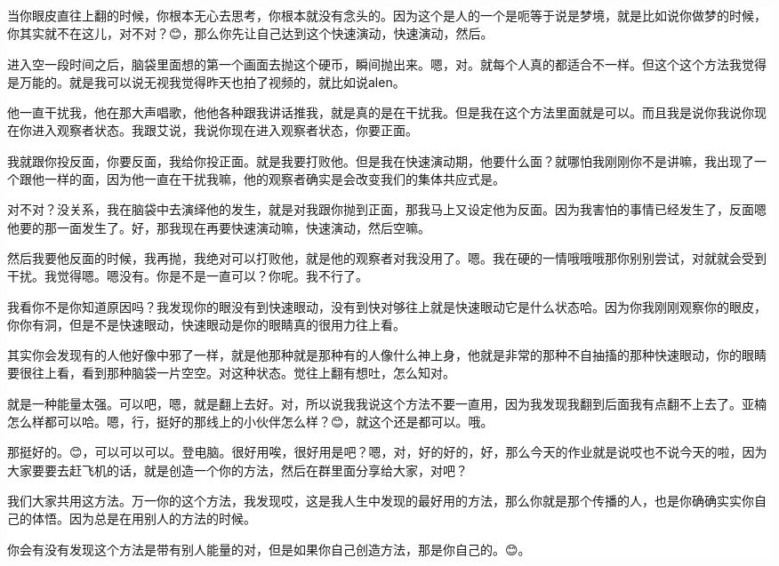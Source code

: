 当你眼皮直往上翻的时候，你根本无心去思考，你根本就没有念头的。因为这个是人的一个是呃等于说是梦境，就是比如说你做梦的时候，你其实就不在这儿，对不对？😊，那么你先让自己达到这个快速演动，快速演动，然后。

进入空一段时间之后，脑袋里面想的第一个画面去抛这个硬币，瞬间抛出来。嗯，对。就每个人真的都适合不一样。但这个这个方法我觉得是万能的。就是我可以说无视我觉得昨天也拍了视频的，就比如说alen。

他一直干扰我，他在那大声唱歌，他他各种跟我讲话推我，就是真的是在干扰我。但是我在这个方法里面就是可以。而且我是说你我说你现在你进入观察者状态。我跟艾说，我说你现在进入观察者状态，你要正面。

我就跟你投反面，你要反面，我给你投正面。就是我要打败他。但是我在快速演动期，他要什么面？就哪怕我刚刚你不是讲嘛，我出现了一个跟他一样的面，因为他一直在干扰我嘛，他的观察者确实是会改变我们的集体共应式是。

对不对？没关系，我在脑袋中去演绎他的发生，就是对我跟你抛到正面，那我马上又设定他为反面。因为我害怕的事情已经发生了，反面嗯他要的那一面发生了。好，那我现在再要快速演动嘛，快速演动，然后空嘛。

然后我要他反面的时候，我再抛，我绝对可以打败他，就是他的观察者对我没用了。嗯。我在硬的一情哦哦哦那你别别尝试，对就就会受到干扰。我觉得嗯。嗯没有。你是不是一直可以？你呢。我不行了。

我看你不是你知道原因吗？我发现你的眼没有到快速眼动，没有到快对够往上就是快速眼动它是什么状态哈。因为你我刚刚观察你的眼皮，你你有洞，但是不是快速眼动，快速眼动是你的眼睛真的很用力往上看。

其实你会发现有的人他好像中邪了一样，就是他那种就是那种有的人像什么神上身，他就是非常的那种不自抽搐的那种快速眼动，你的眼睛要很往上看，看到那种脑袋一片空空。对这种状态。觉往上翻有想吐，怎么知对。

就是一种能量太强。可以吧，嗯，就是翻上去好。对，所以说我我说这个方法不要一直用，因为我发现我翻到后面我有点翻不上去了。亚楠怎么样都可以哈。嗯，行，挺好的那线上的小伙伴怎么样？😊，就这个还是都可以。哦。

那挺好的。😊，可以可以可以。登电脑。很好用唉，很好用是吧？嗯，对，好的好的，好，那么今天的作业就是说哎也不说今天的啦，因为大家要要去赶飞机的话，就是创造一个你的方法，然后在群里面分享给大家，对吧？

我们大家共用这方法。万一你的这个方法，我发现哎，这是我人生中发现的最好用的方法，那么你就是那个传播的人，也是你确确实实你自己的体悟。因为总是在用别人的方法的时候。

你会有没有发现这个方法是带有别人能量的对，但是如果你自己创造方法，那是你自己的。😊。